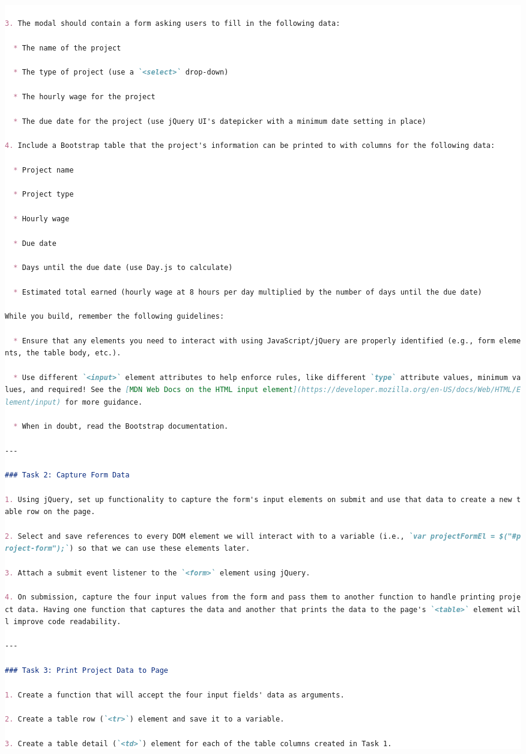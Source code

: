 ```md

3. The modal should contain a form asking users to fill in the following data:

  * The name of the project

  * The type of project (use a `<select>` drop-down)

  * The hourly wage for the project

  * The due date for the project (use jQuery UI's datepicker with a minimum date setting in place)

4. Include a Bootstrap table that the project's information can be printed to with columns for the following data:

  * Project name

  * Project type

  * Hourly wage

  * Due date

  * Days until the due date (use Day.js to calculate)

  * Estimated total earned (hourly wage at 8 hours per day multiplied by the number of days until the due date)

While you build, remember the following guidelines:

  * Ensure that any elements you need to interact with using JavaScript/jQuery are properly identified (e.g., form elements, the table body, etc.).

  * Use different `<input>` element attributes to help enforce rules, like different `type` attribute values, minimum values, and required! See the [MDN Web Docs on the HTML input element](https://developer.mozilla.org/en-US/docs/Web/HTML/Element/input) for more guidance.

  * When in doubt, read the Bootstrap documentation.

---

### Task 2: Capture Form Data

1. Using jQuery, set up functionality to capture the form's input elements on submit and use that data to create a new table row on the page.

2. Select and save references to every DOM element we will interact with to a variable (i.e., `var projectFormEl = $("#project-form");`) so that we can use these elements later.

3. Attach a submit event listener to the `<form>` element using jQuery.

4. On submission, capture the four input values from the form and pass them to another function to handle printing project data. Having one function that captures the data and another that prints the data to the page's `<table>` element will improve code readability.

---

### Task 3: Print Project Data to Page

1. Create a function that will accept the four input fields' data as arguments.

2. Create a table row (`<tr>`) element and save it to a variable.

3. Create a table detail (`<td>`) element for each of the table columns created in Task 1.
```